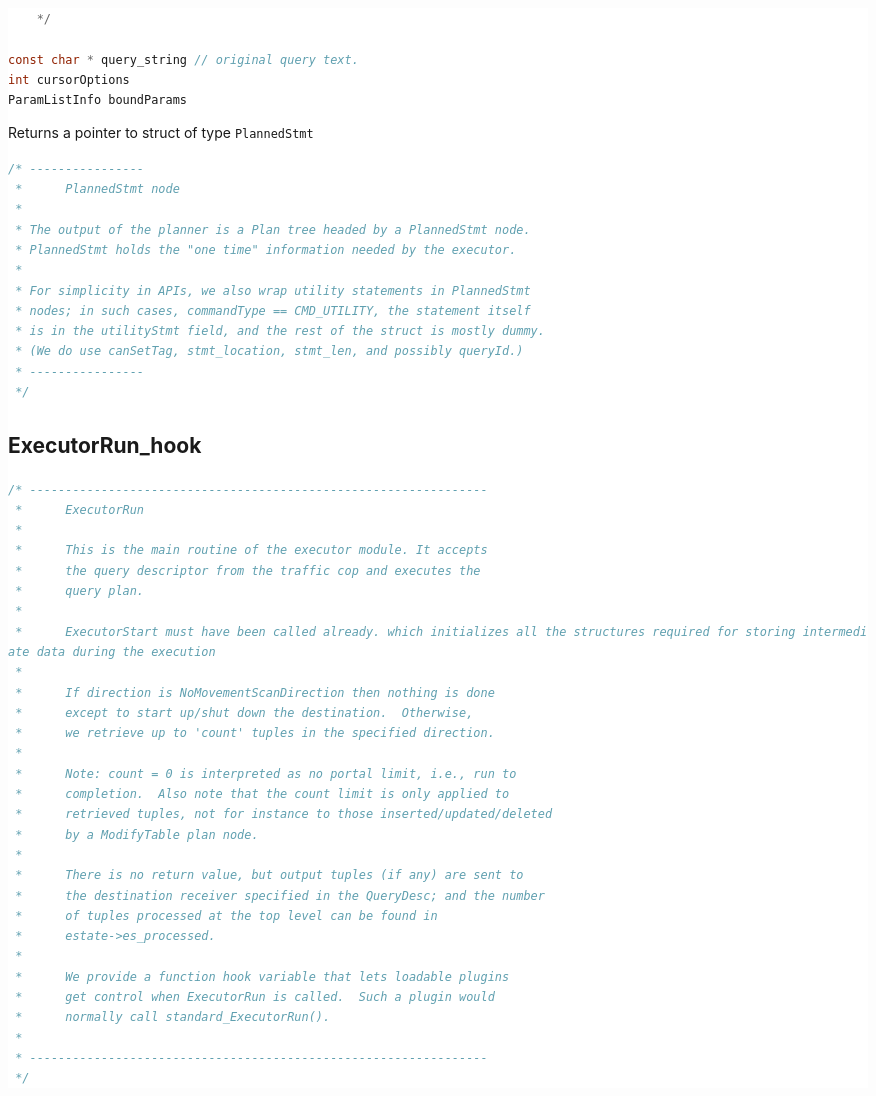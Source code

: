 ```c
    */

const char * query_string // original query text.
int cursorOptions
ParamListInfo boundParams
```

Returns a pointer to struct of type `PlannedStmt`

```c
/* ----------------
 *		PlannedStmt node
 *
 * The output of the planner is a Plan tree headed by a PlannedStmt node.
 * PlannedStmt holds the "one time" information needed by the executor.
 *
 * For simplicity in APIs, we also wrap utility statements in PlannedStmt
 * nodes; in such cases, commandType == CMD_UTILITY, the statement itself
 * is in the utilityStmt field, and the rest of the struct is mostly dummy.
 * (We do use canSetTag, stmt_location, stmt_len, and possibly queryId.)
 * ----------------
 */
```

## ExecutorRun_hook

```c
/* ----------------------------------------------------------------
 *		ExecutorRun
 *
 *		This is the main routine of the executor module. It accepts
 *		the query descriptor from the traffic cop and executes the
 *		query plan.
 *
 *		ExecutorStart must have been called already. which initializes all the structures required for storing intermediate data during the execution
 *
 *		If direction is NoMovementScanDirection then nothing is done
 *		except to start up/shut down the destination.  Otherwise,
 *		we retrieve up to 'count' tuples in the specified direction.
 *
 *		Note: count = 0 is interpreted as no portal limit, i.e., run to
 *		completion.  Also note that the count limit is only applied to
 *		retrieved tuples, not for instance to those inserted/updated/deleted
 *		by a ModifyTable plan node.
 *
 *		There is no return value, but output tuples (if any) are sent to
 *		the destination receiver specified in the QueryDesc; and the number
 *		of tuples processed at the top level can be found in
 *		estate->es_processed.
 *
 *		We provide a function hook variable that lets loadable plugins
 *		get control when ExecutorRun is called.  Such a plugin would
 *		normally call standard_ExecutorRun().
 *
 * ----------------------------------------------------------------
 */
 ```
